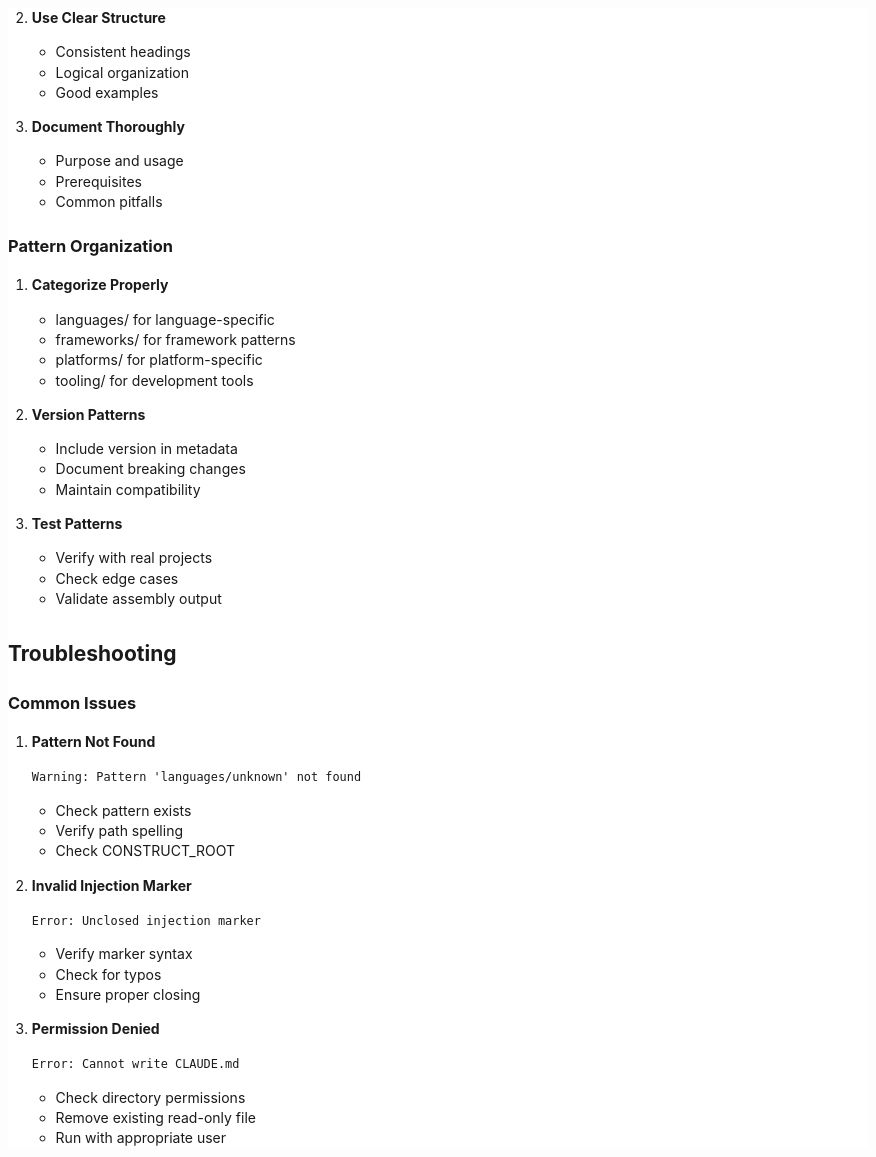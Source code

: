 2. **Use Clear Structure**
   - Consistent headings
   - Logical organization
   - Good examples

3. **Document Thoroughly**
   - Purpose and usage
   - Prerequisites
   - Common pitfalls

### Pattern Organization

1. **Categorize Properly**
   - languages/ for language-specific
   - frameworks/ for framework patterns
   - platforms/ for platform-specific
   - tooling/ for development tools

2. **Version Patterns**
   - Include version in metadata
   - Document breaking changes
   - Maintain compatibility

3. **Test Patterns**
   - Verify with real projects
   - Check edge cases
   - Validate assembly output

## Troubleshooting

### Common Issues

1. **Pattern Not Found**
   ```
   Warning: Pattern 'languages/unknown' not found
   ```
   - Check pattern exists
   - Verify path spelling
   - Check CONSTRUCT_ROOT

2. **Invalid Injection Marker**
   ```
   Error: Unclosed injection marker
   ```
   - Verify marker syntax
   - Check for typos
   - Ensure proper closing

3. **Permission Denied**
   ```
   Error: Cannot write CLAUDE.md
   ```
   - Check directory permissions
   - Remove existing read-only file
   - Run with appropriate user

